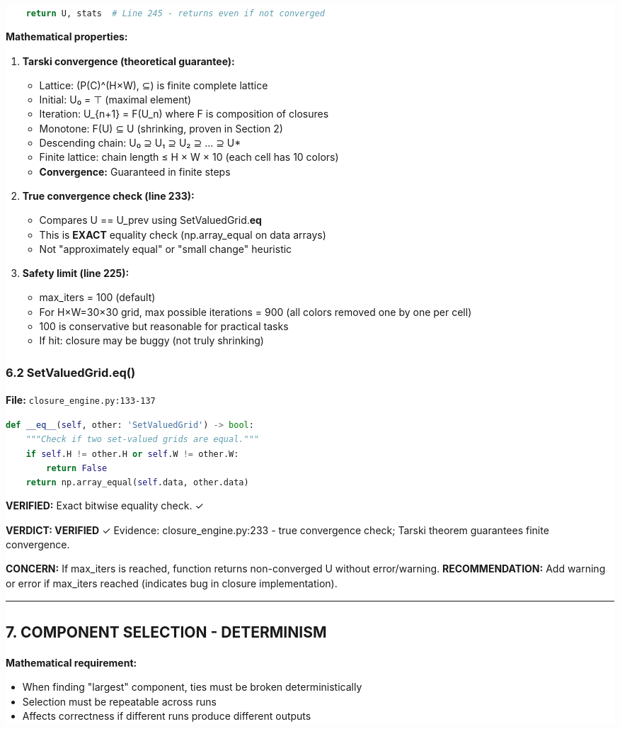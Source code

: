 ```python
    return U, stats  # Line 245 - returns even if not converged
```

**Mathematical properties:**

1. **Tarski convergence (theoretical guarantee):**
   - Lattice: (P(C)^(H×W), ⊆) is finite complete lattice
   - Initial: U₀ = ⊤ (maximal element)
   - Iteration: U_{n+1} = F(U_n) where F is composition of closures
   - Monotone: F(U) ⊆ U (shrinking, proven in Section 2)
   - Descending chain: U₀ ⊇ U₁ ⊇ U₂ ⊇ ... ⊇ U*
   - Finite lattice: chain length ≤ H × W × 10 (each cell has 10 colors)
   - **Convergence:** Guaranteed in finite steps

2. **True convergence check (line 233):**
   - Compares U == U_prev using SetValuedGrid.__eq__
   - This is **EXACT** equality check (np.array_equal on data arrays)
   - Not "approximately equal" or "small change" heuristic

3. **Safety limit (line 225):**
   - max_iters = 100 (default)
   - For H×W=30×30 grid, max possible iterations = 900 (all colors removed one by one per cell)
   - 100 is conservative but reasonable for practical tasks
   - If hit: closure may be buggy (not truly shrinking)

### 6.2 SetValuedGrid.__eq__()

**File:** `closure_engine.py:133-137`
```python
def __eq__(self, other: 'SetValuedGrid') -> bool:
    """Check if two set-valued grids are equal."""
    if self.H != other.H or self.W != other.W:
        return False
    return np.array_equal(self.data, other.data)
```

**VERIFIED:** Exact bitwise equality check. ✓

**VERDICT: VERIFIED** ✓
Evidence: closure_engine.py:233 - true convergence check; Tarski theorem guarantees finite convergence.

**CONCERN:** If max_iters is reached, function returns non-converged U without error/warning.
**RECOMMENDATION:** Add warning or error if max_iters reached (indicates bug in closure implementation).

---

## 7. COMPONENT SELECTION - DETERMINISM

**Mathematical requirement:**
- When finding "largest" component, ties must be broken deterministically
- Selection must be repeatable across runs
- Affects correctness if different runs produce different outputs
